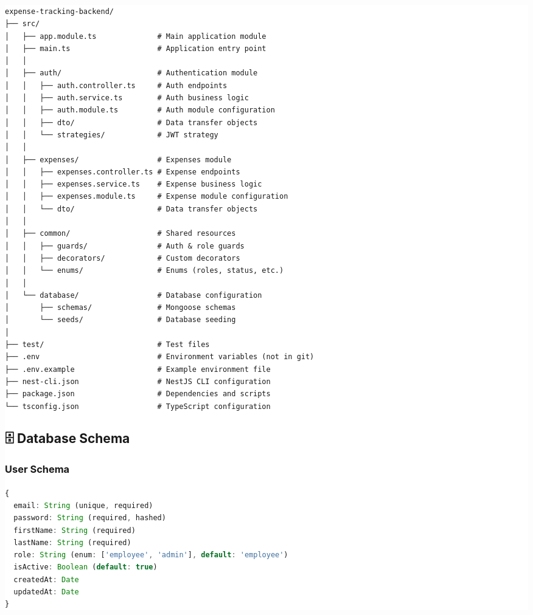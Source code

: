 ```
expense-tracking-backend/
├── src/
│   ├── app.module.ts              # Main application module
│   ├── main.ts                    # Application entry point
│   │
│   ├── auth/                      # Authentication module
│   │   ├── auth.controller.ts     # Auth endpoints
│   │   ├── auth.service.ts        # Auth business logic
│   │   ├── auth.module.ts         # Auth module configuration
│   │   ├── dto/                   # Data transfer objects
│   │   └── strategies/            # JWT strategy
│   │
│   ├── expenses/                  # Expenses module
│   │   ├── expenses.controller.ts # Expense endpoints
│   │   ├── expenses.service.ts    # Expense business logic
│   │   ├── expenses.module.ts     # Expense module configuration
│   │   └── dto/                   # Data transfer objects
│   │
│   ├── common/                    # Shared resources
│   │   ├── guards/                # Auth & role guards
│   │   ├── decorators/            # Custom decorators
│   │   └── enums/                 # Enums (roles, status, etc.)
│   │
│   └── database/                  # Database configuration
│       ├── schemas/               # Mongoose schemas
│       └── seeds/                 # Database seeding
│
├── test/                          # Test files
├── .env                           # Environment variables (not in git)
├── .env.example                   # Example environment file
├── nest-cli.json                  # NestJS CLI configuration
├── package.json                   # Dependencies and scripts
└── tsconfig.json                  # TypeScript configuration
```

## 🗄️ Database Schema

### User Schema
```typescript
{
  email: String (unique, required)
  password: String (required, hashed)
  firstName: String (required)
  lastName: String (required)
  role: String (enum: ['employee', 'admin'], default: 'employee')
  isActive: Boolean (default: true)
  createdAt: Date
  updatedAt: Date
}
```
